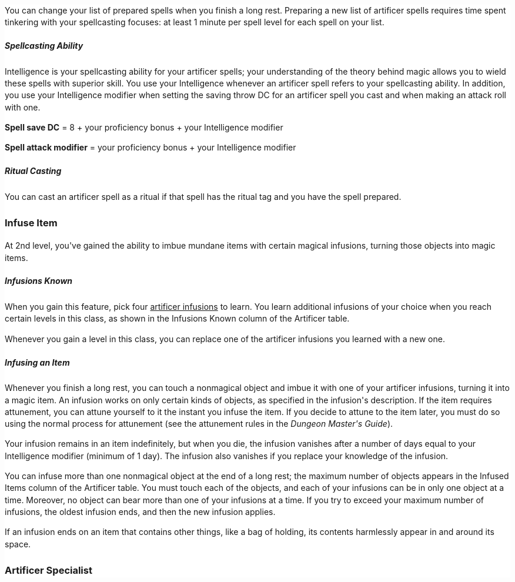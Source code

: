 You can change your list of prepared spells when you finish a long rest. Preparing a new list of artificer spells requires time spent tinkering with your spellcasting focuses: at least 1 minute per spell level for each spell on your list.

##### Spellcasting Ability

Intelligence is your spellcasting ability for your artificer spells; your understanding of the theory behind magic allows you to wield these spells with superior skill. You use your Intelligence whenever an artificer spell refers to your spellcasting ability. In addition, you use your Intelligence modifier when setting the saving throw DC for an artificer spell you cast and when making an attack roll with one.

**Spell save DC** = 8 + your proficiency bonus + your Intelligence modifier

**Spell attack modifier** = your proficiency bonus + your Intelligence modifier

##### Ritual Casting

You can cast an artificer spell as a ritual if that spell has the ritual tag and you have the spell prepared.

### Infuse Item

At 2nd level, you've gained the ability to imbue mundane items with certain magical infusions, turning those objects into magic items.

##### Infusions Known

When you gain this feature, pick four [artificer infusions](http://dnd5e.wikidot.com/artificer:infusions) to learn. You learn additional infusions of your choice when you reach certain levels in this class, as shown in the Infusions Known column of the Artificer table.

Whenever you gain a level in this class, you can replace one of the artificer infusions you learned with a new one.

##### Infusing an Item

Whenever you finish a long rest, you can touch a nonmagical object and imbue it with one of your artificer infusions, turning it into a magic item. An infusion works on only certain kinds of objects, as specified in the infusion's description. If the item requires attunement, you can attune yourself to it the instant you infuse the item. If you decide to attune to the item later, you must do so using the normal process for attunement (see the attunement rules in the _Dungeon Master's Guide_).

Your infusion remains in an item indefinitely, but when you die, the infusion vanishes after a number of days equal to your Intelligence modifier (minimum of 1 day). The infusion also vanishes if you replace your knowledge of the infusion.

You can infuse more than one nonmagical object at the end of a long rest; the maximum number of objects appears in the Infused Items column of the Artificer table. You must touch each of the objects, and each of your infusions can be in only one object at a time. Moreover, no object can bear more than one of your infusions at a time. If you try to exceed your maximum number of infusions, the oldest infusion ends, and then the new infusion applies.

If an infusion ends on an item that contains other things, like a bag of holding, its contents harmlessly appear in and around its space.

### Artificer Specialist
